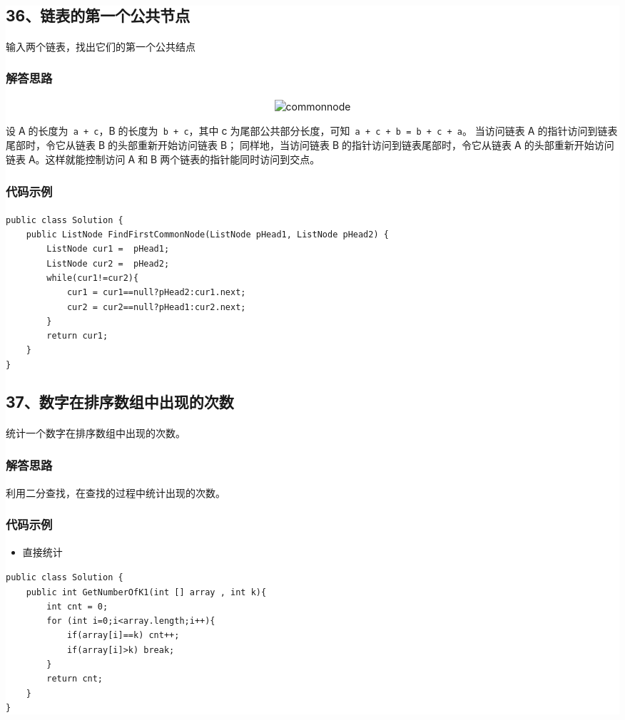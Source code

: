 ## 36、链表的第一个公共节点

输入两个链表，找出它们的第一个公共结点

### 解答思路

<div align="center">

![commonnode](https://github.com/XQLong/java_workplace/blob/master/img/FirstCommonListNode.png) 

</div> 


设 A 的长度为` a + c`，B 的长度为` b + c`，其中 c 为尾部公共部分长度，可知` a + c + b = b + c + a`。
当访问链表 A 的指针访问到链表尾部时，令它从链表 B 的头部重新开始访问链表 B；
同样地，当访问链表 B 的指针访问到链表尾部时，令它从链表 A 的头部重新开始访问链表 A。这样就能控制访问 A 和 B 两个链表的指针能同时访问到交点。

### 代码示例

```
public class Solution {
    public ListNode FindFirstCommonNode(ListNode pHead1, ListNode pHead2) {
        ListNode cur1 =  pHead1;
        ListNode cur2 =  pHead2;
        while(cur1!=cur2){
            cur1 = cur1==null?pHead2:cur1.next;
            cur2 = cur2==null?pHead1:cur2.next;
        }
        return cur1;
    }
}
```

## 37、数字在排序数组中出现的次数

统计一个数字在排序数组中出现的次数。

### 解答思路

利用二分查找，在查找的过程中统计出现的次数。

### 代码示例

- 直接统计

```
public class Solution {
    public int GetNumberOfK1(int [] array , int k){
        int cnt = 0;
        for (int i=0;i<array.length;i++){
            if(array[i]==k) cnt++;
            if(array[i]>k) break;
        }
        return cnt;
    }
}
```
